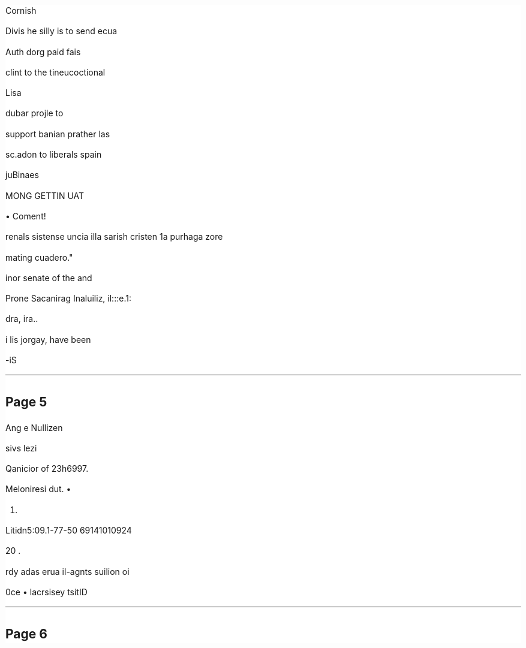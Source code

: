 Cornish

Divis he silly is to send ecua

Auth dorg paid fais

clint to the tineucoctional

Lisa

dubar projle to

support banian prather las

sc.adon to liberals spain

juBinaes

MONG GETTIN UAT

• Coment!

renals sistense uncia illa sarish cristen 1a purhaga zore

mating cuadero."

inor senate of the and

Prone Sacanirag Inaluiliz, il:::e.1:

dra, ira..

i lis jorgay, have been

-iS

---

## Page 5

Ang e Nullizen

sivs lezi

Qanicior of 23h6997.

Meloniresi dut. •

1.

Litidn5:09.1-77-50 69141010924

20 .

rdy adas erua il-agnts suilion oi

0ce • lacrsisey tsitID

---

## Page 6
